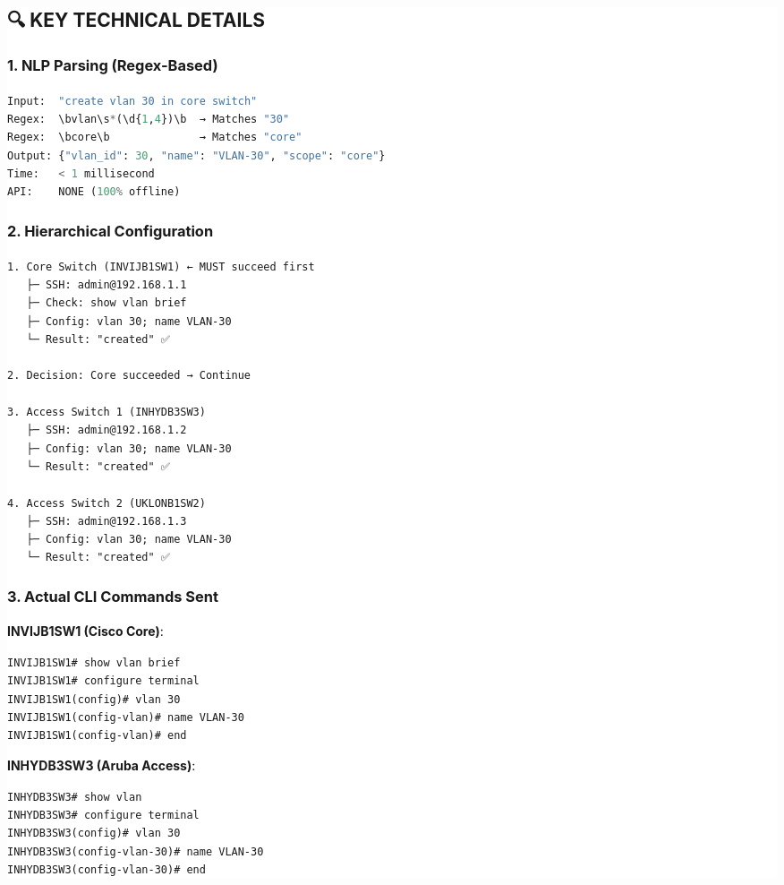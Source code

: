
## 🔍 KEY TECHNICAL DETAILS

### **1. NLP Parsing (Regex-Based)**
```python
Input:  "create vlan 30 in core switch"
Regex:  \bvlan\s*(\d{1,4})\b  → Matches "30"
Regex:  \bcore\b              → Matches "core"
Output: {"vlan_id": 30, "name": "VLAN-30", "scope": "core"}
Time:   < 1 millisecond
API:    NONE (100% offline)
```

### **2. Hierarchical Configuration**
```
1. Core Switch (INVIJB1SW1) ← MUST succeed first
   ├─ SSH: admin@192.168.1.1
   ├─ Check: show vlan brief
   ├─ Config: vlan 30; name VLAN-30
   └─ Result: "created" ✅

2. Decision: Core succeeded → Continue
   
3. Access Switch 1 (INHYDB3SW3)
   ├─ SSH: admin@192.168.1.2
   ├─ Config: vlan 30; name VLAN-30
   └─ Result: "created" ✅
   
4. Access Switch 2 (UKLONB1SW2)
   ├─ SSH: admin@192.168.1.3
   ├─ Config: vlan 30; name VLAN-30
   └─ Result: "created" ✅
```

### **3. Actual CLI Commands Sent**

**INVIJB1SW1 (Cisco Core)**:
```cisco
INVIJB1SW1# show vlan brief
INVIJB1SW1# configure terminal
INVIJB1SW1(config)# vlan 30
INVIJB1SW1(config-vlan)# name VLAN-30
INVIJB1SW1(config-vlan)# end
```

**INHYDB3SW3 (Aruba Access)**:
```aruba
INHYDB3SW3# show vlan
INHYDB3SW3# configure terminal
INHYDB3SW3(config)# vlan 30
INHYDB3SW3(config-vlan-30)# name VLAN-30
INHYDB3SW3(config-vlan-30)# end
```
